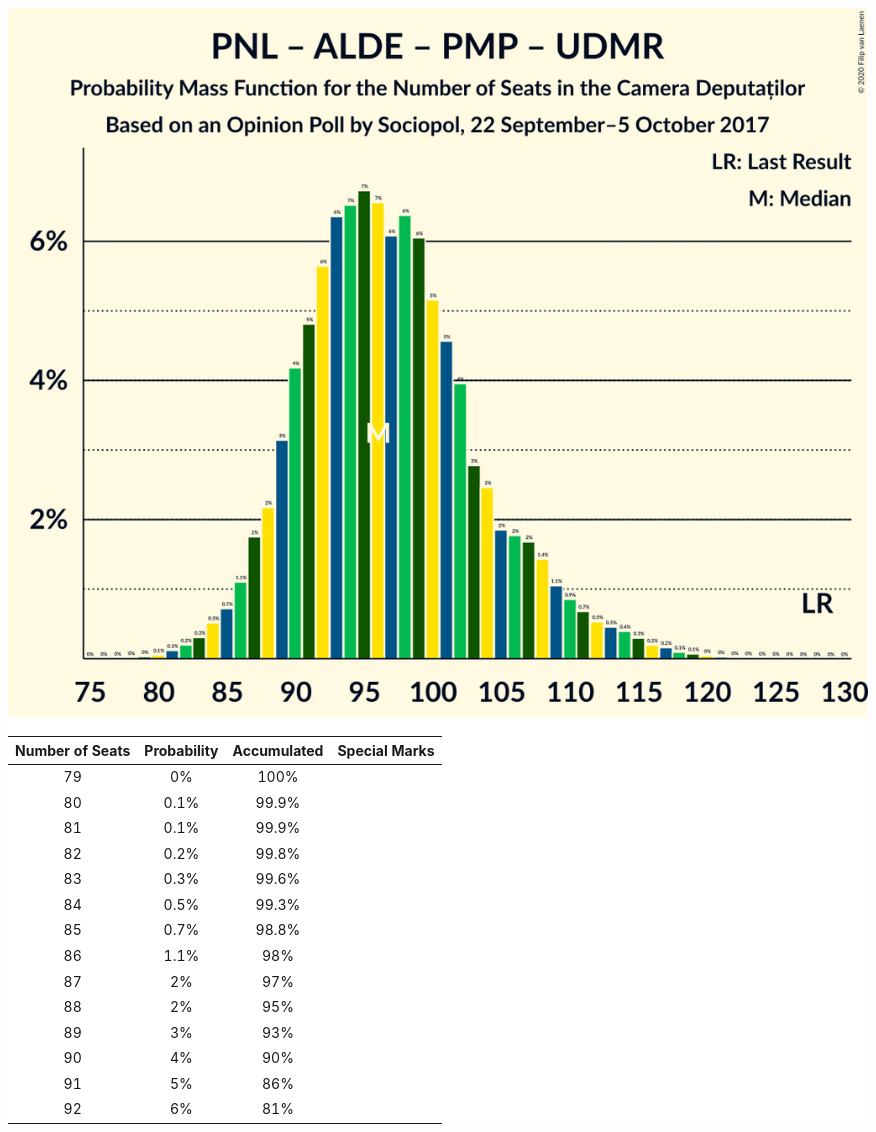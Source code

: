![Graph with seats probability mass function not yet produced](2017-10-05-Sociopol-coalitions-seats-pmf-pnl–alde–pmp–udmr.png "Seats Probability Mass Function")

| Number of Seats | Probability | Accumulated | Special Marks |
|:---------------:|:-----------:|:-----------:|:-------------:|
| 79 | 0% | 100% |  |
| 80 | 0.1% | 99.9% |  |
| 81 | 0.1% | 99.9% |  |
| 82 | 0.2% | 99.8% |  |
| 83 | 0.3% | 99.6% |  |
| 84 | 0.5% | 99.3% |  |
| 85 | 0.7% | 98.8% |  |
| 86 | 1.1% | 98% |  |
| 87 | 2% | 97% |  |
| 88 | 2% | 95% |  |
| 89 | 3% | 93% |  |
| 90 | 4% | 90% |  |
| 91 | 5% | 86% |  |
| 92 | 6% | 81% |  |